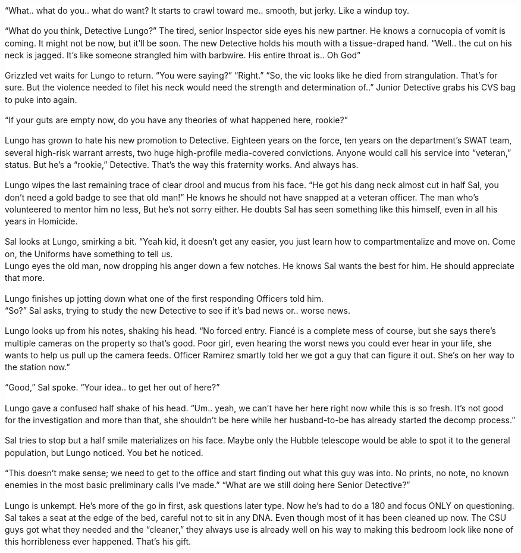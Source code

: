 “What.. what do you.. what do want? It starts to crawl toward me.. smooth, but jerky. Like a windup toy.

“What do you think, Detective Lungo?” The tired, senior Inspector side eyes his new partner. He knows a cornucopia of vomit is coming. It might not be now, but it’ll be soon. The new Detective holds his mouth with a tissue-draped hand. “Well.. the cut on his neck is jagged. It’s like someone strangled him with barbwire. His entire throat is.. Oh God”

Grizzled vet waits for Lungo to return. “You were saying?” “Right.” “So, the vic looks like he died from strangulation. That’s for sure. But the violence needed to filet his neck would need the strength and determination of..” Junior Detective grabs his CVS bag to puke into again.

“If your guts are empty now, do you have any theories of what happened here, rookie?”

Lungo has grown to hate his new promotion to Detective. Eighteen years on the force, ten years on the department’s SWAT team, several high-risk warrant arrests, two huge high-profile media-covered convictions. Anyone would call his service into “veteran,” status. But he’s a “rookie,” Detective. That’s the way this fraternity works. And always has.

Lungo wipes the last remaining trace of clear drool and mucus from his face. “He got his dang neck almost cut in half Sal, you don’t need a gold badge to see that old man!” He knows he should not have snapped at a veteran officer. The man who’s volunteered to mentor him no less, But he’s not sorry either. He doubts Sal has seen something like this himself, even in all his years in Homicide.

Sal looks at Lungo, smirking a bit. “Yeah kid, it doesn’t get any easier, you just learn how to compartmentalize and move on. Come on, the Uniforms have something to tell us.   
 Lungo eyes the old man, now dropping his anger down a few notches. He knows Sal wants the best for him. He should appreciate that more.

Lungo finishes up jotting down what one of the first responding Officers told him.   
 “So?” Sal asks, trying to study the new Detective to see if it’s bad news or.. worse news.

Lungo looks up from his notes, shaking his head. “No forced entry. Fiancé is a complete mess of course, but she says there’s multiple cameras on the property so that’s good. Poor girl, even hearing the worst news you could ever hear in your life, she wants to help us pull up the camera feeds. Officer Ramirez smartly told her we got a guy that can figure it out. She’s on her way to the station now.”

“Good,” Sal spoke. “Your idea.. to get her out of here?”

Lungo gave a confused half shake of his head. “Um.. yeah, we can’t have her here right now while this is so fresh. It’s not good for the investigation and more than that, she shouldn’t be here while her husband-to-be has already started the decomp process.”

Sal tries to stop but a half smile materializes on his face. Maybe only the Hubble telescope would be able to spot it to the general population, but Lungo noticed. You bet he noticed.

“This doesn’t make sense; we need to get to the office and start finding out what this guy was into. No prints, no note, no known enemies in the most basic preliminary calls I’ve made.” “What are we still doing here Senior Detective?”

Lungo is unkempt. He’s more of the go in first, ask questions later type. Now he’s had to do a 180 and focus ONLY on questioning. Sal takes a seat at the edge of the bed, careful not to sit in any DNA. Even though most of it has been cleaned up now. The CSU guys got what they needed and the “cleaner,” they always use is already well on his way to making this bedroom look like none of this horribleness ever happened. That’s his gift.
